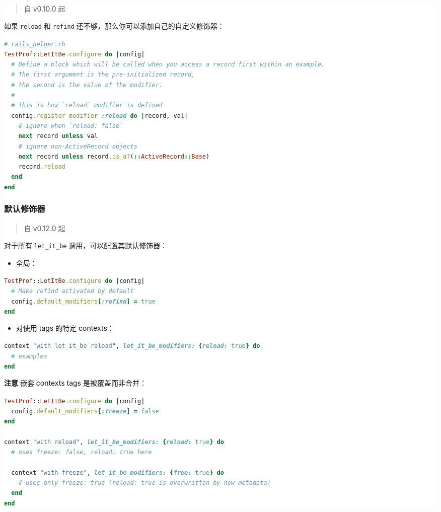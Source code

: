 > 自 v0.10.0 起

如果 `reload` 和 `refind` 还不够，那么你可以添加自己的自定义修饰器：

```ruby
# rails_helper.rb
TestProf::LetItBe.configure do |config|
  # Define a block which will be called when you access a record first within an example.
  # The first argument is the pre-initialized record,
  # the second is the value of the modifier.
  #
  # This is how `reload` modifier is defined
  config.register_modifier :reload do |record, val|
    # ignore when `reload: false`
    next record unless val
    # ignore non-ActiveRecord objects
    next record unless record.is_a?(::ActiveRecord::Base)
    record.reload
  end
end
```

### 默认修饰器

> 自 v0.12.0 起

对于所有 `let_it_be` 调用，可以配置其默认修饰器：

- 全局：

```ruby
TestProf::LetItBe.configure do |config|
  # Make refind activated by default
  config.default_modifiers[:refind] = true
end
```

- 对使用 tags 的特定 contexts：

```ruby
context "with let_it_be reload", let_it_be_modifiers: {reload: true} do
  # examples
end
```

**注意** 嵌套 contexts tags 是被覆盖而非合并：

```ruby
TestProf::LetItBe.configure do |config|
  config.default_modifiers[:freeze] = false
end

context "with reload", let_it_be_modifiers: {reload: true} do
  # uses freeze: false, reload: true here

  context "with freeze", let_it_be_modifiers: {free: true} do
    # uses only freeze: true (reload: true is overwritten by new metadata)
  end
end
```
